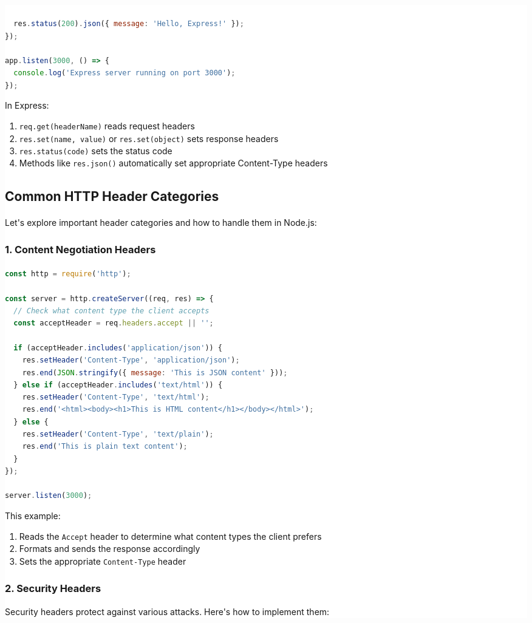 ```javascript
  
  res.status(200).json({ message: 'Hello, Express!' });
});

app.listen(3000, () => {
  console.log('Express server running on port 3000');
});
```

In Express:

1. `req.get(headerName)` reads request headers
2. `res.set(name, value)` or `res.set(object)` sets response headers
3. `res.status(code)` sets the status code
4. Methods like `res.json()` automatically set appropriate Content-Type headers

## Common HTTP Header Categories

Let's explore important header categories and how to handle them in Node.js:

### 1. Content Negotiation Headers

```javascript
const http = require('http');

const server = http.createServer((req, res) => {
  // Check what content type the client accepts
  const acceptHeader = req.headers.accept || '';
  
  if (acceptHeader.includes('application/json')) {
    res.setHeader('Content-Type', 'application/json');
    res.end(JSON.stringify({ message: 'This is JSON content' }));
  } else if (acceptHeader.includes('text/html')) {
    res.setHeader('Content-Type', 'text/html');
    res.end('<html><body><h1>This is HTML content</h1></body></html>');
  } else {
    res.setHeader('Content-Type', 'text/plain');
    res.end('This is plain text content');
  }
});

server.listen(3000);
```

This example:

1. Reads the `Accept` header to determine what content types the client prefers
2. Formats and sends the response accordingly
3. Sets the appropriate `Content-Type` header

### 2. Security Headers

Security headers protect against various attacks. Here's how to implement them:
